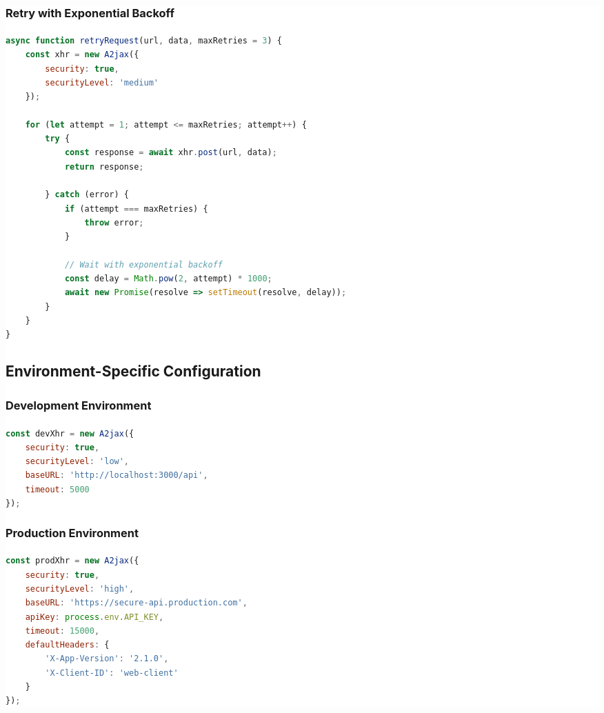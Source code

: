 ### Retry with Exponential Backoff

```javascript
async function retryRequest(url, data, maxRetries = 3) {
    const xhr = new A2jax({
        security: true,
        securityLevel: 'medium'
    });

    for (let attempt = 1; attempt <= maxRetries; attempt++) {
        try {
            const response = await xhr.post(url, data);
            return response;
            
        } catch (error) {
            if (attempt === maxRetries) {
                throw error;
            }
            
            // Wait with exponential backoff
            const delay = Math.pow(2, attempt) * 1000;
            await new Promise(resolve => setTimeout(resolve, delay));
        }
    }
}
```

## Environment-Specific Configuration

### Development Environment

```javascript
const devXhr = new A2jax({
    security: true,
    securityLevel: 'low',
    baseURL: 'http://localhost:3000/api',
    timeout: 5000
});
```

### Production Environment

```javascript
const prodXhr = new A2jax({
    security: true,
    securityLevel: 'high',
    baseURL: 'https://secure-api.production.com',
    apiKey: process.env.API_KEY,
    timeout: 15000,
    defaultHeaders: {
        'X-App-Version': '2.1.0',
        'X-Client-ID': 'web-client'
    }
});
```
